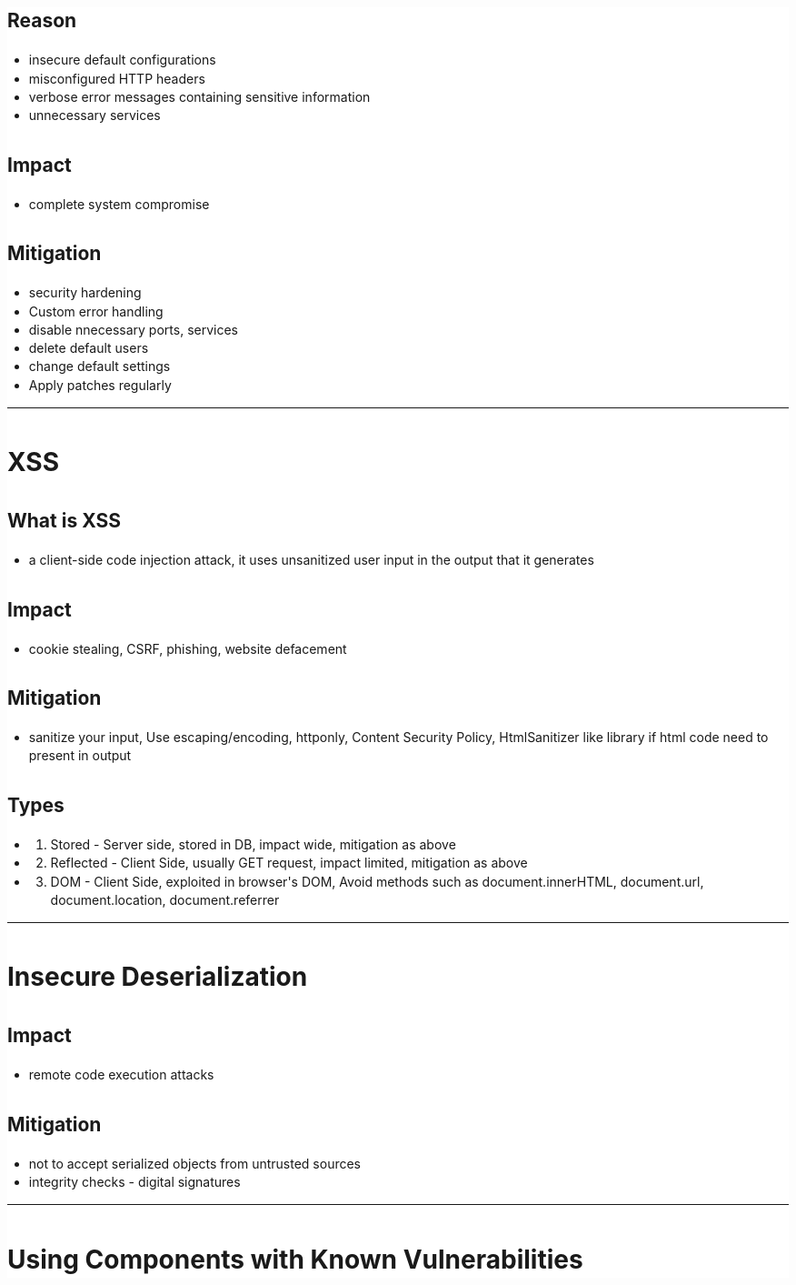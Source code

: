 ## Reason
- insecure default configurations
- misconfigured HTTP headers
- verbose error messages containing sensitive information
- unnecessary services

## Impact
- complete system compromise

## Mitigation
- security hardening
- Custom error handling
- disable nnecessary ports, services
- delete default users
- change default settings
- Apply patches regularly
---
# XSS

## What is XSS
- a client-side code injection attack, it uses unsanitized user input in the output that it generates
## Impact
- cookie stealing, CSRF, phishing, website defacement
## Mitigation
- sanitize your input, Use escaping/encoding, httponly, Content Security Policy, HtmlSanitizer like library if html code need to present in output
## Types
- 1. Stored - Server side, stored in DB, impact wide, mitigation as above
- 2. Reflected - Client Side, usually GET request, impact limited, mitigation as above
- 3. DOM - Client Side, exploited in browser's DOM, Avoid methods such as document.innerHTML, document.url, document.location, document.referrer

---
# Insecure Deserialization

## Impact
- remote code execution attacks

## Mitigation
- not to accept serialized objects from untrusted sources
- integrity checks - digital signatures
---
# Using Components with Known Vulnerabilities
